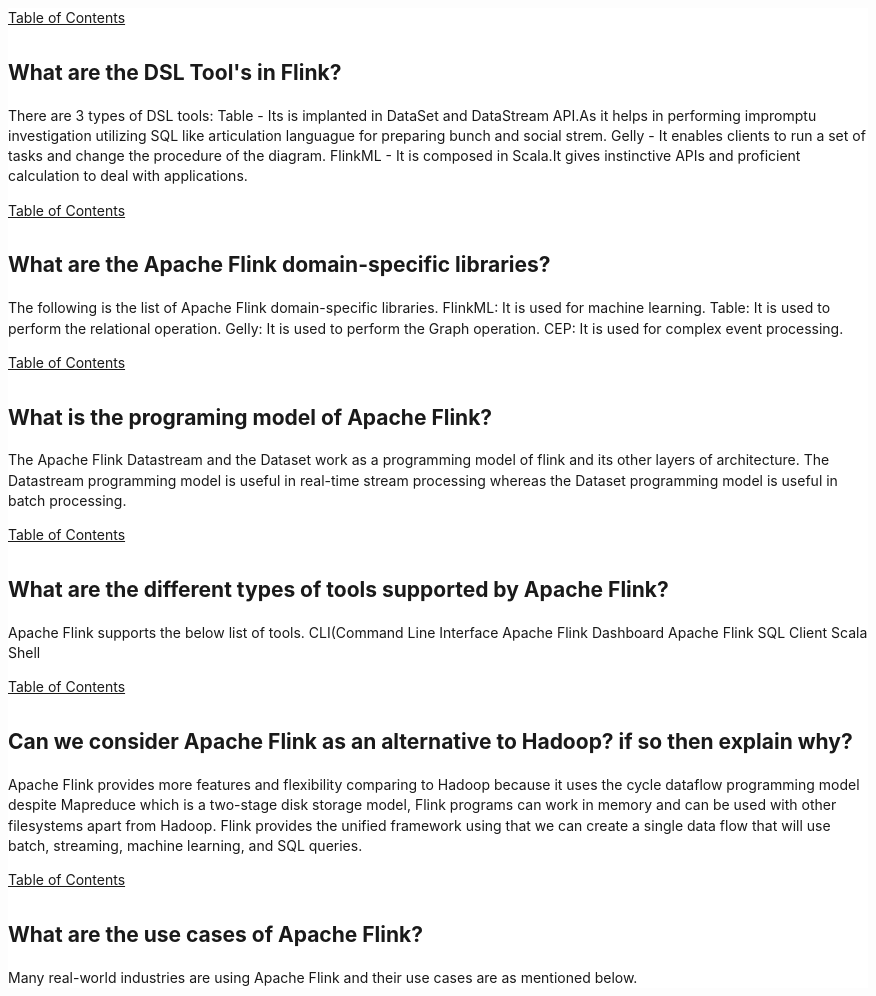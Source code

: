 [Table of Contents](#Apache-Flink)

## What are the DSL Tool's in Flink?
There are 3 types of DSL tools:
Table - Its is implanted in DataSet and DataStream API.As it helps in performing impromptu investigation utilizing SQL like articulation languague for preparing bunch and social strem.
Gelly - It enables clients to run a set of tasks and change the procedure of the diagram.
FlinkML - It is composed in Scala.It gives instinctive APIs and proficient calculation to deal with applications.

[Table of Contents](#Apache-Flink)

## What are the Apache Flink domain-specific libraries?
The following is the list of Apache Flink domain-specific libraries.
FlinkML: It is used for machine learning.
Table: It is used to perform the relational operation.
Gelly: It is used to perform the Graph operation.
CEP: It is used for complex event processing.

[Table of Contents](#Apache-Flink)

## What is the programing model of Apache Flink?
The Apache Flink Datastream and the Dataset work as a programming model of flink and its other layers of architecture. The Datastream programming model is useful in real-time stream processing whereas the Dataset programming model is useful in batch processing.

[Table of Contents](#Apache-Flink)

## What are the different types of tools supported by Apache Flink?
Apache Flink supports the below list of tools.
CLI(Command Line Interface
Apache Flink Dashboard
Apache Flink SQL Client
Scala Shell

[Table of Contents](#Apache-Flink)

## Can we consider Apache Flink as an alternative to Hadoop? if so then explain why?
Apache Flink provides more features and flexibility comparing to Hadoop because it uses the cycle dataflow programming model despite Mapreduce which is a two-stage disk storage model, Flink programs can work in memory and can be used with other filesystems apart from Hadoop. Flink provides the unified framework using that we can create a single data flow that will use batch, streaming, machine learning, and SQL queries.

[Table of Contents](#Apache-Flink)

## What are the use cases of Apache Flink?
Many real-world industries are using Apache Flink and their use cases are as mentioned below.
